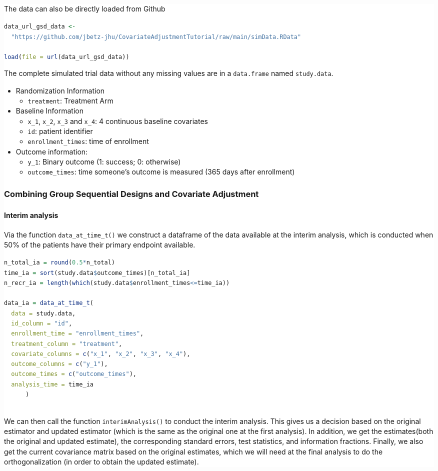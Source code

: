 The data can also be directly loaded from Github

``` r
data_url_gsd_data <-
  "https://github.com/jbetz-jhu/CovariateAdjustmentTutorial/raw/main/simData.RData"

load(file = url(data_url_gsd_data))
```

The complete simulated trial data without any missing values are in a
`data.frame` named `study.data`.

-   Randomization Information
    -   `treatment`: Treatment Arm
-   Baseline Information
    -   `x_1`, `x_2`, `x_3` and `x_4`: 4 continuous baseline covariates
    -   `id`: patient identifier
    -   `enrollment_times`: time of enrollment
-   Outcome information:
    -   `y_1`: Binary outcome (1: success; 0: otherwise)
    -   `outcome_times`: time someone’s outcome is measured (365 days
        after enrollment)

### Combining Group Sequential Designs and Covariate Adjustment

#### Interim analysis

Via the function `data_at_time_t()` we construct a dataframe of the data
available at the interim analysis, which is conducted when 50% of the
patients have their primary endpoint available.

``` r
n_total_ia = round(0.5*n_total)
time_ia = sort(study.data$outcome_times)[n_total_ia]
n_recr_ia = length(which(study.data$enrollment_times<=time_ia))

data_ia = data_at_time_t(
  data = study.data,
  id_column = "id",
  enrollment_time = "enrollment_times",
  treatment_column = "treatment",
  covariate_columns = c("x_1", "x_2", "x_3", "x_4"),
  outcome_columns = c("y_1"),
  outcome_times = c("outcome_times"),
  analysis_time = time_ia
      ) 
    
```

We can then call the function `interimAnalysis()` to conduct the interim
analysis. This gives us a decision based on the original estimator and
updated estimator (which is the same as the original one at the first
analysis). In addition, we get the estimates(both the original and
updated estimate), the corresponding standard errors, test statistics,
and information fractions. Finally, we also get the current covariance
matrix based on the original estimates, which we will need at the final
analysis to do the orthogonalization (in order to obtain the updated
estimate).
